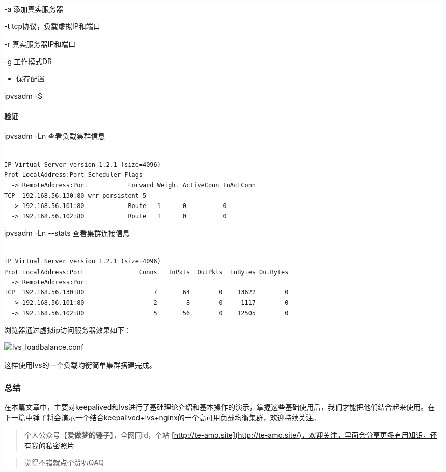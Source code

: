 -a 添加真实服务器

-t tcp协议，负载虚拟IP和端口

-r 真实服务器IP和端口

-g 工作模式DR

* 保存配置

ipvsadm -S

#### 验证

ipvsadm -Ln 查看负载集群信息

```

IP Virtual Server version 1.2.1 (size=4096)
Prot LocalAddress:Port Scheduler Flags
  -> RemoteAddress:Port           Forward Weight ActiveConn InActConn
TCP  192.168.56.130:80 wrr persistent 5
  -> 192.168.56.101:80            Route   1      0          0         
  -> 192.168.56.102:80            Route   1      0          0 

```

ipvsadm -Ln --stats 查看集群连接信息

```

IP Virtual Server version 1.2.1 (size=4096)
Prot LocalAddress:Port               Conns   InPkts  OutPkts  InBytes OutBytes
  -> RemoteAddress:Port
TCP  192.168.56.130:80                   7       64        0    13622        0
  -> 192.168.56.101:80                   2        8        0     1117        0
  -> 192.168.56.102:80                   5       56        0    12505        0

```

浏览器通过虚拟ip访问服务器效果如下：

![lvs_loadbalance.conf](http://file.te-amo.site/images/thumbnail/keepalived+LVS+nginx%E6%90%AD%E5%BB%BA%E9%AB%98%E5%8F%AF%E7%94%A8%E8%B4%9F%E8%BD%BD%E5%9D%87%E8%A1%A1/lvs_loadbalance.png)

这样使用lvs的一个负载均衡简单集群搭建完成。


### 总结

在本篇文章中，主要对keepalived和lvs进行了基础理论介绍和基本操作的演示，掌握这些基础使用后，我们才能把他们结合起来使用。在下一篇中锤子将会演示一个结合keepalived+lvs+nginx的一个高可用负载均衡集群，欢迎持续关注。

> 个人公众号【**爱做梦的锤子**】，全网同id，个站 [http://te-amo.site](http://te-amo.site/)，欢迎关注，里面会分享更多有用知识，还有我的私密照片

  
> 觉得不错就点个赞叭QAQ
